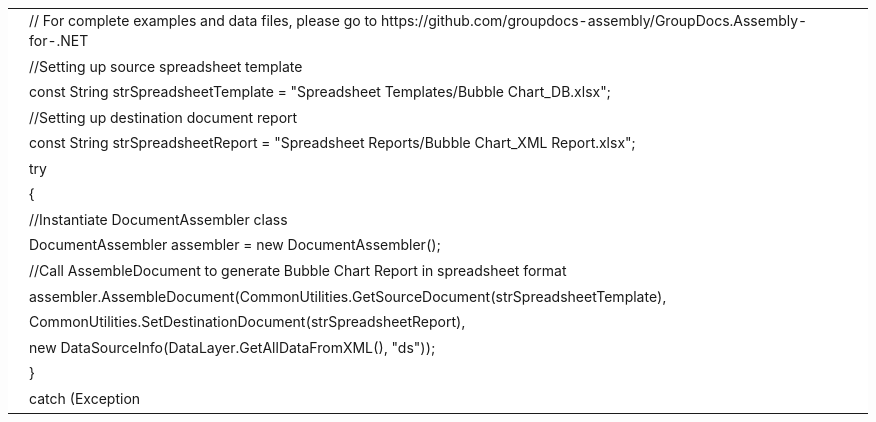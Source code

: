 <table class="highlight tab-size js-file-line-container" data-tab-size="8" data-paste-markdown-skip=""><tbody><tr><td id="file-generatebubblechartfromxmlinspreadsheetformat-cs-L1" class="blob-num js-line-number" data-line-number="1"></td><td id="file-generatebubblechartfromxmlinspreadsheetformat-cs-LC1" class="blob-code blob-code-inner js-file-line"><span class="pl-c"><span class="pl-c">//</span> For complete examples and data files, please go to https://github.com/groupdocs-assembly/GroupDocs.Assembly-for-.NET</span></td></tr><tr><td id="file-generatebubblechartfromxmlinspreadsheetformat-cs-L2" class="blob-num js-line-number" data-line-number="2"></td><td id="file-generatebubblechartfromxmlinspreadsheetformat-cs-LC2" class="blob-code blob-code-inner js-file-line"><span class="pl-c"><span class="pl-c">//</span>Setting up source spreadsheet template</span></td></tr><tr><td id="file-generatebubblechartfromxmlinspreadsheetformat-cs-L3" class="blob-num js-line-number" data-line-number="3"></td><td id="file-generatebubblechartfromxmlinspreadsheetformat-cs-LC3" class="blob-code blob-code-inner js-file-line"><span class="pl-k">const</span> <span class="pl-en">String</span> <span class="pl-smi">strSpreadsheetTemplate</span> <span class="pl-k">=</span> <span class="pl-s"><span class="pl-pds">"</span>Spreadsheet Templates/Bubble Chart_DB.xlsx<span class="pl-pds">"</span></span>;</td></tr><tr><td id="file-generatebubblechartfromxmlinspreadsheetformat-cs-L4" class="blob-num js-line-number" data-line-number="4"></td><td id="file-generatebubblechartfromxmlinspreadsheetformat-cs-LC4" class="blob-code blob-code-inner js-file-line"><span class="pl-c"><span class="pl-c">//</span>Setting up destination document report</span></td></tr><tr><td id="file-generatebubblechartfromxmlinspreadsheetformat-cs-L5" class="blob-num js-line-number" data-line-number="5"></td><td id="file-generatebubblechartfromxmlinspreadsheetformat-cs-LC5" class="blob-code blob-code-inner js-file-line"><span class="pl-k">const</span> <span class="pl-en">String</span> <span class="pl-smi">strSpreadsheetReport</span> <span class="pl-k">=</span> <span class="pl-s"><span class="pl-pds">"</span>Spreadsheet Reports/Bubble Chart_XML Report.xlsx<span class="pl-pds">"</span></span>;</td></tr><tr><td id="file-generatebubblechartfromxmlinspreadsheetformat-cs-L6" class="blob-num js-line-number" data-line-number="6"></td><td id="file-generatebubblechartfromxmlinspreadsheetformat-cs-LC6" class="blob-code blob-code-inner js-file-line"><span class="pl-k">try</span></td></tr><tr><td id="file-generatebubblechartfromxmlinspreadsheetformat-cs-L7" class="blob-num js-line-number" data-line-number="7"></td><td id="file-generatebubblechartfromxmlinspreadsheetformat-cs-LC7" class="blob-code blob-code-inner js-file-line">{</td></tr><tr><td id="file-generatebubblechartfromxmlinspreadsheetformat-cs-L8" class="blob-num js-line-number" data-line-number="8"></td><td id="file-generatebubblechartfromxmlinspreadsheetformat-cs-LC8" class="blob-code blob-code-inner js-file-line"><span class="pl-c"><span class="pl-c">//</span>Instantiate DocumentAssembler class</span></td></tr><tr><td id="file-generatebubblechartfromxmlinspreadsheetformat-cs-L9" class="blob-num js-line-number" data-line-number="9"></td><td id="file-generatebubblechartfromxmlinspreadsheetformat-cs-LC9" class="blob-code blob-code-inner js-file-line"><span class="pl-en">DocumentAssembler</span> <span class="pl-smi">assembler</span> <span class="pl-k">=</span> <span class="pl-k">new</span> <span class="pl-en">DocumentAssembler</span>();</td></tr><tr><td id="file-generatebubblechartfromxmlinspreadsheetformat-cs-L10" class="blob-num js-line-number" data-line-number="10"></td><td id="file-generatebubblechartfromxmlinspreadsheetformat-cs-LC10" class="blob-code blob-code-inner js-file-line"><span class="pl-c"><span class="pl-c">//</span>Call AssembleDocument to generate Bubble Chart Report in spreadsheet format</span></td></tr><tr><td id="file-generatebubblechartfromxmlinspreadsheetformat-cs-L11" class="blob-num js-line-number" data-line-number="11"></td><td id="file-generatebubblechartfromxmlinspreadsheetformat-cs-LC11" class="blob-code blob-code-inner js-file-line"><span class="pl-smi">assembler</span>.<span class="pl-en">AssembleDocument</span>(<span class="pl-smi">CommonUtilities</span>.<span class="pl-en">GetSourceDocument</span>(<span class="pl-smi">strSpreadsheetTemplate</span>),</td></tr><tr><td id="file-generatebubblechartfromxmlinspreadsheetformat-cs-L12" class="blob-num js-line-number" data-line-number="12"></td><td id="file-generatebubblechartfromxmlinspreadsheetformat-cs-LC12" class="blob-code blob-code-inner js-file-line"><span class="pl-smi">CommonUtilities</span>.<span class="pl-en">SetDestinationDocument</span>(<span class="pl-smi">strSpreadsheetReport</span>),</td></tr><tr><td id="file-generatebubblechartfromxmlinspreadsheetformat-cs-L13" class="blob-num js-line-number" data-line-number="13"></td><td id="file-generatebubblechartfromxmlinspreadsheetformat-cs-LC13" class="blob-code blob-code-inner js-file-line"><span class="pl-k">new</span> <span class="pl-en">DataSourceInfo</span>(<span class="pl-smi">DataLayer</span>.<span class="pl-en">GetAllDataFromXML</span>(), <span class="pl-s"><span class="pl-pds">"</span>ds<span class="pl-pds">"</span></span>));</td></tr><tr><td id="file-generatebubblechartfromxmlinspreadsheetformat-cs-L14" class="blob-num js-line-number" data-line-number="14"></td><td id="file-generatebubblechartfromxmlinspreadsheetformat-cs-LC14" class="blob-code blob-code-inner js-file-line">}</td></tr><tr><td id="file-generatebubblechartfromxmlinspreadsheetformat-cs-L15" class="blob-num js-line-number" data-line-number="15"></td><td id="file-generatebubblechartfromxmlinspreadsheetformat-cs-LC15" class="blob-code blob-code-inner js-file-line"><span class="pl-k">catch</span> (<span class="pl-en">Exception</span>